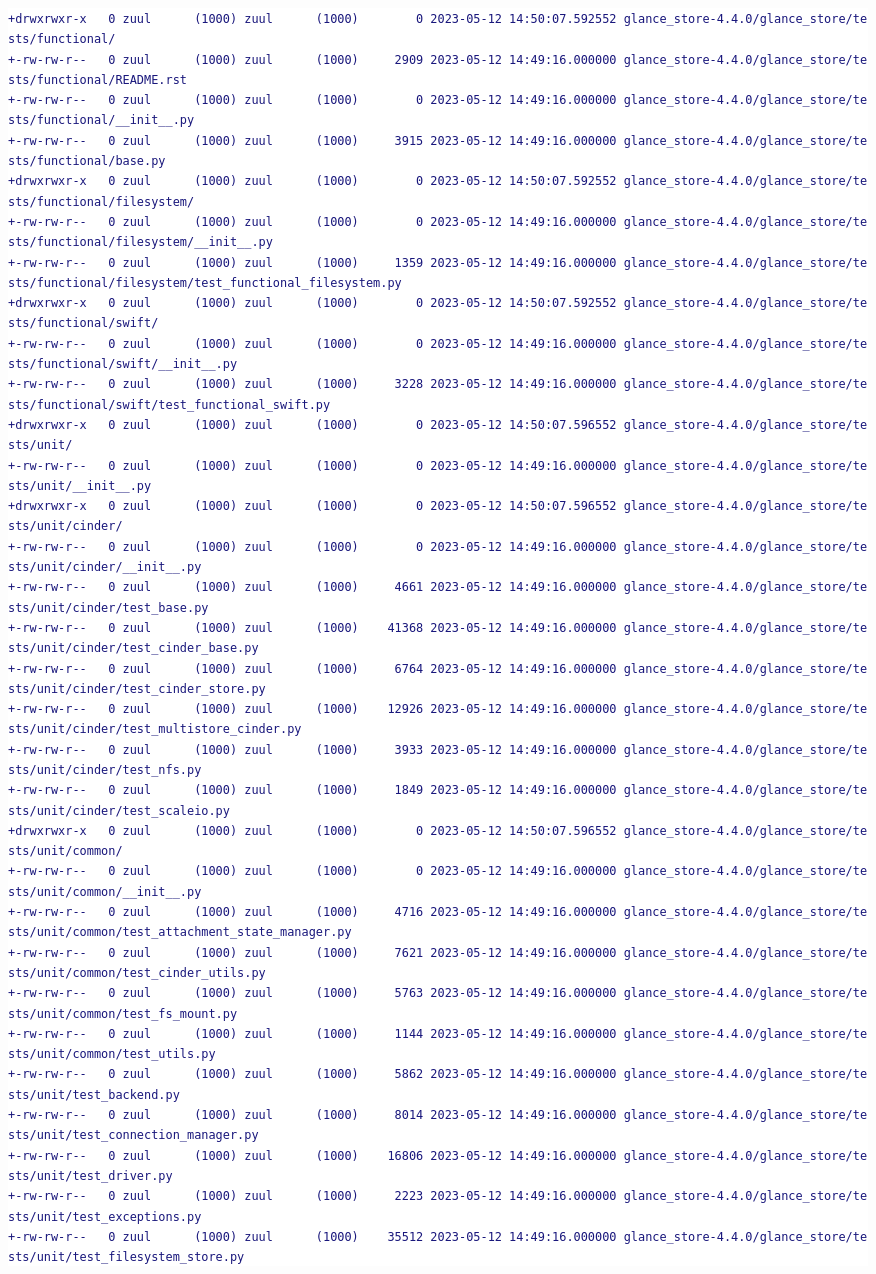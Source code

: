 ```diff
+drwxrwxr-x   0 zuul      (1000) zuul      (1000)        0 2023-05-12 14:50:07.592552 glance_store-4.4.0/glance_store/tests/functional/
+-rw-rw-r--   0 zuul      (1000) zuul      (1000)     2909 2023-05-12 14:49:16.000000 glance_store-4.4.0/glance_store/tests/functional/README.rst
+-rw-rw-r--   0 zuul      (1000) zuul      (1000)        0 2023-05-12 14:49:16.000000 glance_store-4.4.0/glance_store/tests/functional/__init__.py
+-rw-rw-r--   0 zuul      (1000) zuul      (1000)     3915 2023-05-12 14:49:16.000000 glance_store-4.4.0/glance_store/tests/functional/base.py
+drwxrwxr-x   0 zuul      (1000) zuul      (1000)        0 2023-05-12 14:50:07.592552 glance_store-4.4.0/glance_store/tests/functional/filesystem/
+-rw-rw-r--   0 zuul      (1000) zuul      (1000)        0 2023-05-12 14:49:16.000000 glance_store-4.4.0/glance_store/tests/functional/filesystem/__init__.py
+-rw-rw-r--   0 zuul      (1000) zuul      (1000)     1359 2023-05-12 14:49:16.000000 glance_store-4.4.0/glance_store/tests/functional/filesystem/test_functional_filesystem.py
+drwxrwxr-x   0 zuul      (1000) zuul      (1000)        0 2023-05-12 14:50:07.592552 glance_store-4.4.0/glance_store/tests/functional/swift/
+-rw-rw-r--   0 zuul      (1000) zuul      (1000)        0 2023-05-12 14:49:16.000000 glance_store-4.4.0/glance_store/tests/functional/swift/__init__.py
+-rw-rw-r--   0 zuul      (1000) zuul      (1000)     3228 2023-05-12 14:49:16.000000 glance_store-4.4.0/glance_store/tests/functional/swift/test_functional_swift.py
+drwxrwxr-x   0 zuul      (1000) zuul      (1000)        0 2023-05-12 14:50:07.596552 glance_store-4.4.0/glance_store/tests/unit/
+-rw-rw-r--   0 zuul      (1000) zuul      (1000)        0 2023-05-12 14:49:16.000000 glance_store-4.4.0/glance_store/tests/unit/__init__.py
+drwxrwxr-x   0 zuul      (1000) zuul      (1000)        0 2023-05-12 14:50:07.596552 glance_store-4.4.0/glance_store/tests/unit/cinder/
+-rw-rw-r--   0 zuul      (1000) zuul      (1000)        0 2023-05-12 14:49:16.000000 glance_store-4.4.0/glance_store/tests/unit/cinder/__init__.py
+-rw-rw-r--   0 zuul      (1000) zuul      (1000)     4661 2023-05-12 14:49:16.000000 glance_store-4.4.0/glance_store/tests/unit/cinder/test_base.py
+-rw-rw-r--   0 zuul      (1000) zuul      (1000)    41368 2023-05-12 14:49:16.000000 glance_store-4.4.0/glance_store/tests/unit/cinder/test_cinder_base.py
+-rw-rw-r--   0 zuul      (1000) zuul      (1000)     6764 2023-05-12 14:49:16.000000 glance_store-4.4.0/glance_store/tests/unit/cinder/test_cinder_store.py
+-rw-rw-r--   0 zuul      (1000) zuul      (1000)    12926 2023-05-12 14:49:16.000000 glance_store-4.4.0/glance_store/tests/unit/cinder/test_multistore_cinder.py
+-rw-rw-r--   0 zuul      (1000) zuul      (1000)     3933 2023-05-12 14:49:16.000000 glance_store-4.4.0/glance_store/tests/unit/cinder/test_nfs.py
+-rw-rw-r--   0 zuul      (1000) zuul      (1000)     1849 2023-05-12 14:49:16.000000 glance_store-4.4.0/glance_store/tests/unit/cinder/test_scaleio.py
+drwxrwxr-x   0 zuul      (1000) zuul      (1000)        0 2023-05-12 14:50:07.596552 glance_store-4.4.0/glance_store/tests/unit/common/
+-rw-rw-r--   0 zuul      (1000) zuul      (1000)        0 2023-05-12 14:49:16.000000 glance_store-4.4.0/glance_store/tests/unit/common/__init__.py
+-rw-rw-r--   0 zuul      (1000) zuul      (1000)     4716 2023-05-12 14:49:16.000000 glance_store-4.4.0/glance_store/tests/unit/common/test_attachment_state_manager.py
+-rw-rw-r--   0 zuul      (1000) zuul      (1000)     7621 2023-05-12 14:49:16.000000 glance_store-4.4.0/glance_store/tests/unit/common/test_cinder_utils.py
+-rw-rw-r--   0 zuul      (1000) zuul      (1000)     5763 2023-05-12 14:49:16.000000 glance_store-4.4.0/glance_store/tests/unit/common/test_fs_mount.py
+-rw-rw-r--   0 zuul      (1000) zuul      (1000)     1144 2023-05-12 14:49:16.000000 glance_store-4.4.0/glance_store/tests/unit/common/test_utils.py
+-rw-rw-r--   0 zuul      (1000) zuul      (1000)     5862 2023-05-12 14:49:16.000000 glance_store-4.4.0/glance_store/tests/unit/test_backend.py
+-rw-rw-r--   0 zuul      (1000) zuul      (1000)     8014 2023-05-12 14:49:16.000000 glance_store-4.4.0/glance_store/tests/unit/test_connection_manager.py
+-rw-rw-r--   0 zuul      (1000) zuul      (1000)    16806 2023-05-12 14:49:16.000000 glance_store-4.4.0/glance_store/tests/unit/test_driver.py
+-rw-rw-r--   0 zuul      (1000) zuul      (1000)     2223 2023-05-12 14:49:16.000000 glance_store-4.4.0/glance_store/tests/unit/test_exceptions.py
+-rw-rw-r--   0 zuul      (1000) zuul      (1000)    35512 2023-05-12 14:49:16.000000 glance_store-4.4.0/glance_store/tests/unit/test_filesystem_store.py
```